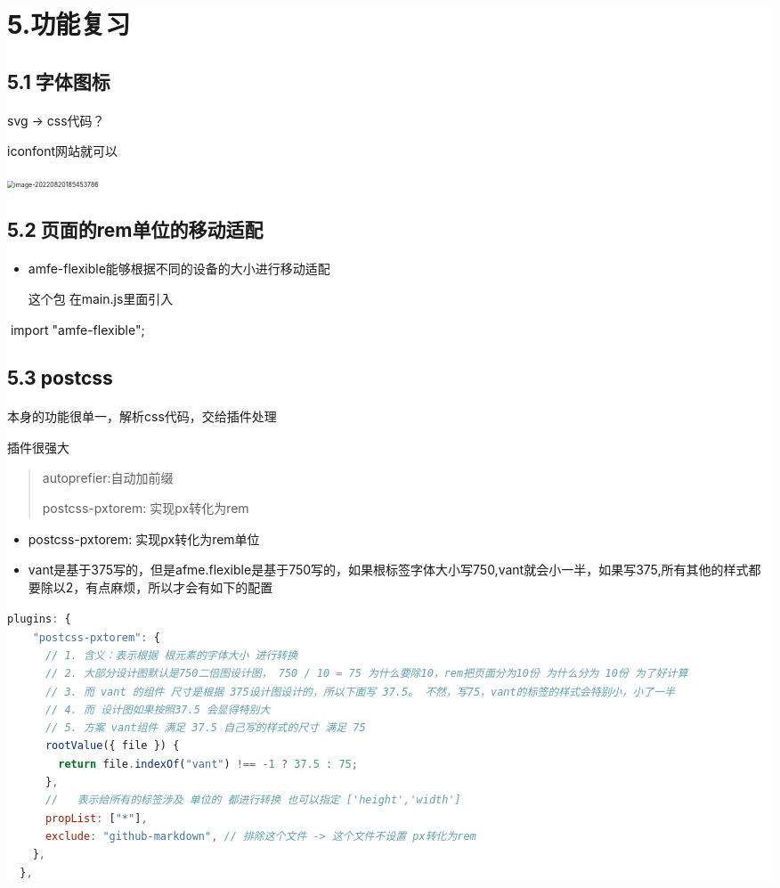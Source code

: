 





# 5.功能复习



## 5.1 字体图标

svg -> css代码？

iconfont网站就可以

<img src="https://xingqiu-tuchuang-1256524210.cos.ap-shanghai.myqcloud.com/4575/image-20220820185453786.png" alt="image-20220820185453786" style="zoom:50%;" />



## 5.2 页面的rem单位的移动适配

- amfe-flexible能够根据不同的设备的大小进行移动适配

  这个包 在main.js里面引入

​	import "amfe-flexible";







## 5.3 postcss

本身的功能很单一，解析css代码，交给插件处理

插件很强大



>autoprefier:自动加前缀
>
>postcss-pxtorem: 实现px转化为rem

- postcss-pxtorem: 实现px转化为rem单位

- vant是基于375写的，但是afme.flexible是基于750写的，如果根标签字体大小写750,vant就会小一半，如果写375,所有其他的样式都要除以2，有点麻烦，所以才会有如下的配置

```js
plugins: {
    "postcss-pxtorem": {
      // 1. 含义：表示根据 根元素的字体大小 进行转换
      // 2. 大部分设计图默认是750二倍图设计图， 750 / 10 = 75 为什么要除10，rem把页面分为10份 为什么分为 10份 为了好计算
      // 3. 而 vant 的组件 尺寸是根据 375设计图设计的，所以下面写 37.5。 不然，写75，vant的标签的样式会特别小，小了一半
      // 4. 而 设计图如果按照37.5 会显得特别大
      // 5. 方案 vant组件 满足 37.5 自己写的样式的尺寸 满足 75
      rootValue({ file }) {
        return file.indexOf("vant") !== -1 ? 37.5 : 75;
      },
      //   表示给所有的标签涉及 单位的 都进行转换 也可以指定 ['height','width']
      propList: ["*"],
      exclude: "github-markdown", // 排除这个文件 -> 这个文件不设置 px转化为rem
    },
  },
```
